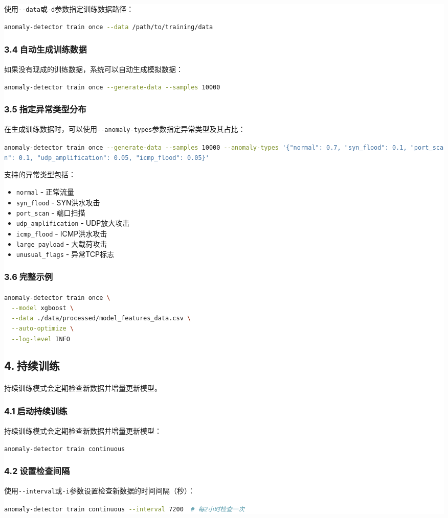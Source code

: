 使用`--data`或`-d`参数指定训练数据路径：
```bash
anomaly-detector train once --data /path/to/training/data
```

### 3.4 自动生成训练数据

如果没有现成的训练数据，系统可以自动生成模拟数据：
```bash
anomaly-detector train once --generate-data --samples 10000
```

### 3.5 指定异常类型分布

在生成训练数据时，可以使用`--anomaly-types`参数指定异常类型及其占比：
```bash
anomaly-detector train once --generate-data --samples 10000 --anomaly-types '{"normal": 0.7, "syn_flood": 0.1, "port_scan": 0.1, "udp_amplification": 0.05, "icmp_flood": 0.05}'
```

支持的异常类型包括：
- `normal` - 正常流量
- `syn_flood` - SYN洪水攻击
- `port_scan` - 端口扫描
- `udp_amplification` - UDP放大攻击
- `icmp_flood` - ICMP洪水攻击
- `large_payload` - 大载荷攻击
- `unusual_flags` - 异常TCP标志

### 3.6 完整示例

```bash
anomaly-detector train once \
  --model xgboost \
  --data ./data/processed/model_features_data.csv \
  --auto-optimize \
  --log-level INFO
```

## 4. 持续训练

持续训练模式会定期检查新数据并增量更新模型。

### 4.1 启动持续训练

持续训练模式会定期检查新数据并增量更新模型：
```bash
anomaly-detector train continuous
```

### 4.2 设置检查间隔

使用`--interval`或`-i`参数设置检查新数据的时间间隔（秒）：
```bash
anomaly-detector train continuous --interval 7200  # 每2小时检查一次
```
